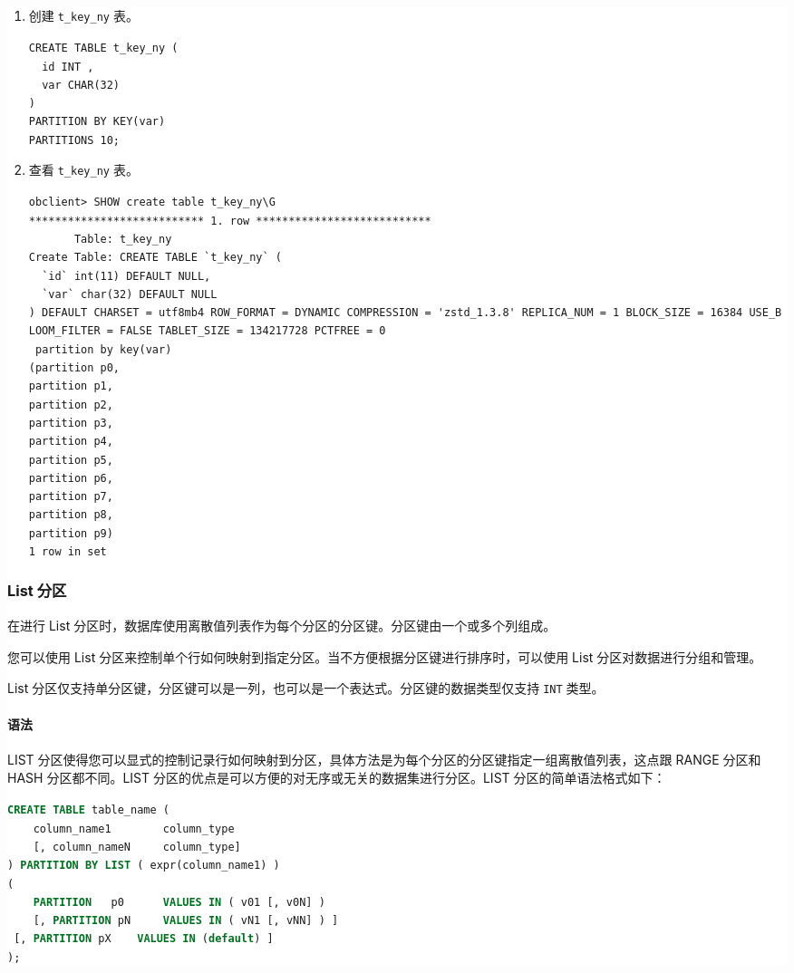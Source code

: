 1. 创建 `t_key_ny` 表。

   ```unknow
   CREATE TABLE t_key_ny (
     id INT ,
     var CHAR(32)
   )
   PARTITION BY KEY(var)
   PARTITIONS 10;
   ```

   

2. 查看 `t_key_ny` 表。

   ```unknow
   obclient> SHOW create table t_key_ny\G
   *************************** 1. row ***************************
          Table: t_key_ny
   Create Table: CREATE TABLE `t_key_ny` (
     `id` int(11) DEFAULT NULL,
     `var` char(32) DEFAULT NULL
   ) DEFAULT CHARSET = utf8mb4 ROW_FORMAT = DYNAMIC COMPRESSION = 'zstd_1.3.8' REPLICA_NUM = 1 BLOCK_SIZE = 16384 USE_BLOOM_FILTER = FALSE TABLET_SIZE = 134217728 PCTFREE = 0
    partition by key(var)
   (partition p0,
   partition p1,
   partition p2,
   partition p3,
   partition p4,
   partition p5,
   partition p6,
   partition p7,
   partition p8,
   partition p9)
   1 row in set
   ```

   




### List 分区 

在进行 List 分区时，数据库使用离散值列表作为每个分区的分区键。分区键由一个或多个列组成。

您可以使用 List 分区来控制单个行如何映射到指定分区。当不方便根据分区键进行排序时，可以使用 List 分区对数据进行分组和管理。

List 分区仅支持单分区键，分区键可以是一列，也可以是一个表达式。分区键的数据类型仅支持 `INT` 类型。

#### 语法 

LIST 分区使得您可以显式的控制记录行如何映射到分区，具体方法是为每个分区的分区键指定一组离散值列表，这点跟 RANGE 分区和 HASH 分区都不同。LIST 分区的优点是可以方便的对无序或无关的数据集进行分区。LIST 分区的简单语法格式如下：

```sql
CREATE TABLE table_name (
    column_name1        column_type
    [, column_nameN     column_type]
) PARTITION BY LIST ( expr(column_name1) )
(
    PARTITION   p0      VALUES IN ( v01 [, v0N] )
    [, PARTITION pN     VALUES IN ( vN1 [, vNN] ) ]
 [, PARTITION pX    VALUES IN (default) ]
);
```
